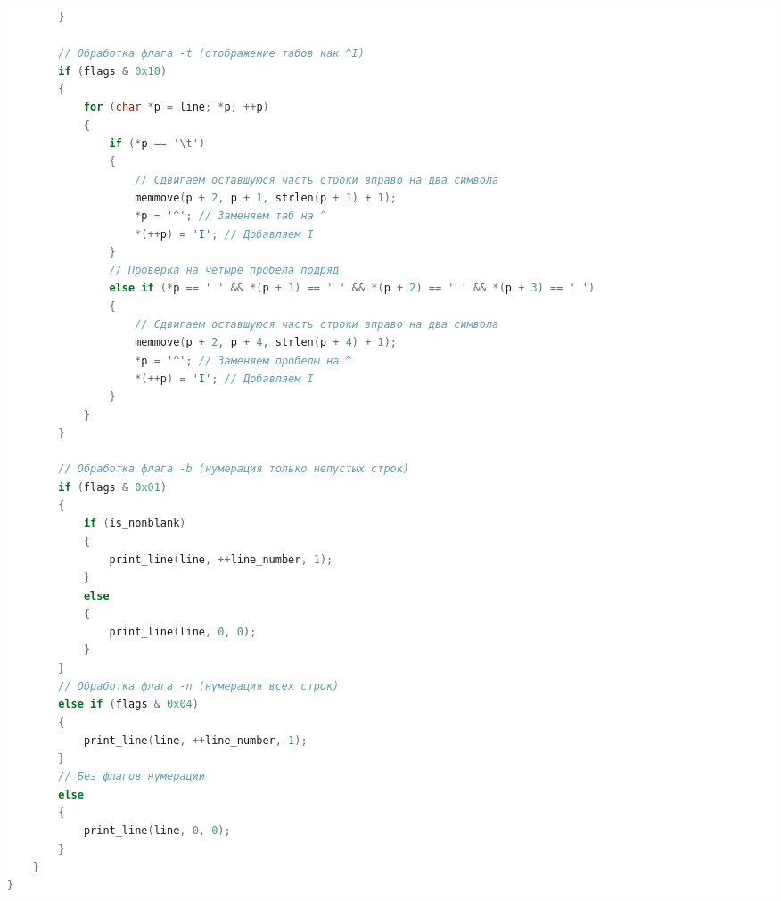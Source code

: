 ```C
        }

        // Обработка флага -t (отображение табов как ^I)
        if (flags & 0x10)
        {
            for (char *p = line; *p; ++p)
            {
                if (*p == '\t')
                {
                    // Сдвигаем оставшуюся часть строки вправо на два символа
                    memmove(p + 2, p + 1, strlen(p + 1) + 1);
                    *p = '^'; // Заменяем таб на ^
                    *(++p) = 'I'; // Добавляем I
                }
                // Проверка на четыре пробела подряд
                else if (*p == ' ' && *(p + 1) == ' ' && *(p + 2) == ' ' && *(p + 3) == ' ')
                {
                    // Сдвигаем оставшуюся часть строки вправо на два символа
                    memmove(p + 2, p + 4, strlen(p + 4) + 1);
                    *p = '^'; // Заменяем пробелы на ^
                    *(++p) = 'I'; // Добавляем I
                }
            }
        }

        // Обработка флага -b (нумерация только непустых строк)
        if (flags & 0x01)
        {
            if (is_nonblank)
            {
                print_line(line, ++line_number, 1);
            }
            else
            {
                print_line(line, 0, 0);
            }
        }
        // Обработка флага -n (нумерация всех строк)
        else if (flags & 0x04)
        {
            print_line(line, ++line_number, 1);
        }
        // Без флагов нумерации
        else
        {
            print_line(line, 0, 0);
        }
    }
}
```
